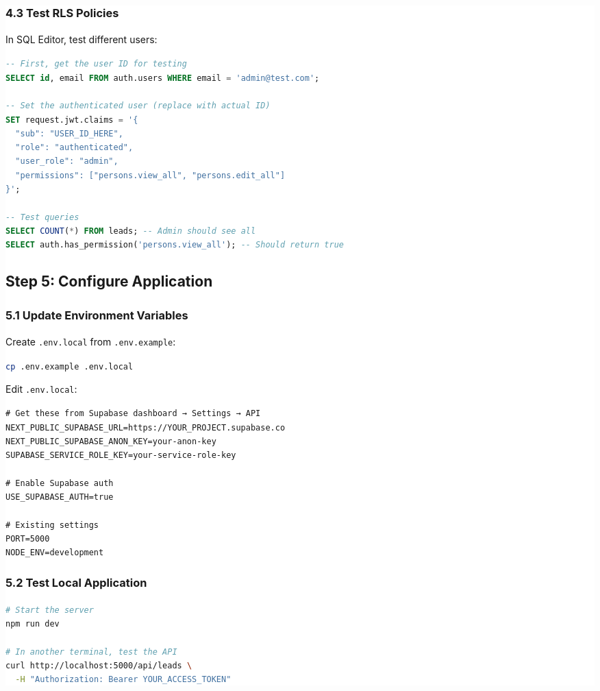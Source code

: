 ### 4.3 Test RLS Policies
In SQL Editor, test different users:
```sql
-- First, get the user ID for testing
SELECT id, email FROM auth.users WHERE email = 'admin@test.com';

-- Set the authenticated user (replace with actual ID)
SET request.jwt.claims = '{
  "sub": "USER_ID_HERE",
  "role": "authenticated",
  "user_role": "admin",
  "permissions": ["persons.view_all", "persons.edit_all"]
}';

-- Test queries
SELECT COUNT(*) FROM leads; -- Admin should see all
SELECT auth.has_permission('persons.view_all'); -- Should return true
```

## Step 5: Configure Application

### 5.1 Update Environment Variables
Create `.env.local` from `.env.example`:
```bash
cp .env.example .env.local
```

Edit `.env.local`:
```env
# Get these from Supabase dashboard → Settings → API
NEXT_PUBLIC_SUPABASE_URL=https://YOUR_PROJECT.supabase.co
NEXT_PUBLIC_SUPABASE_ANON_KEY=your-anon-key
SUPABASE_SERVICE_ROLE_KEY=your-service-role-key

# Enable Supabase auth
USE_SUPABASE_AUTH=true

# Existing settings
PORT=5000
NODE_ENV=development
```

### 5.2 Test Local Application
```bash
# Start the server
npm run dev

# In another terminal, test the API
curl http://localhost:5000/api/leads \
  -H "Authorization: Bearer YOUR_ACCESS_TOKEN"
```
